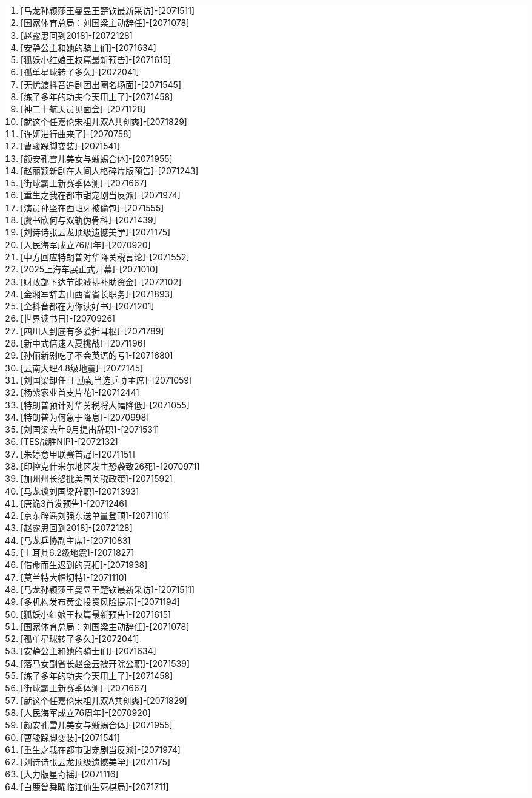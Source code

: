 1. [马龙孙颖莎王曼昱王楚钦最新采访]-[2071511]
1. [国家体育总局：刘国梁主动辞任]-[2071078]
1. [赵露思回到2018]-[2072128]
1. [安静公主和她的骑士们]-[2071634]
1. [狐妖小红娘王权篇最新预告]-[2071615]
1. [孤单星球转了多久]-[2072041]
1. [无忧渡抖音追剧团出圈名场面]-[2071545]
1. [练了多年的功夫今天用上了]-[2071458]
1. [神二十航天员见面会]-[2071128]
1. [就这个任嘉伦宋祖儿双A共创爽]-[2071829]
1. [许妍进行曲来了]-[2070758]
1. [曹骏跺脚变装]-[2071541]
1. [颜安孔雪儿美女与蜥蜴合体]-[2071955]
1. [赵丽颖新剧在人间人格碎片版预告]-[2071243]
1. [街球霸王新赛季体测]-[2071667]
1. [重生之我在都市甜宠剧当反派]-[2071974]
1. [演员孙坚在西班牙被偷包]-[2071555]
1. [虞书欣何与双轨伪骨科]-[2071439]
1. [刘诗诗张云龙顶级遗憾美学]-[2071175]
1. [人民海军成立76周年]-[2070920]
1. [中方回应特朗普对华降关税言论]-[2071552]
1. [2025上海车展正式开幕]-[2071010]
1. [财政部下达节能减排补助资金]-[2072102]
1. [金湘军辞去山西省省长职务]-[2071893]
1. [全抖音都在为你读好书]-[2071201]
1. [世界读书日]-[2070926]
1. [四川人到底有多爱折耳根]-[2071789]
1. [新中式倍速入夏挑战]-[2071196]
1. [孙俪新剧吃了不会英语的亏]-[2071680]
1. [云南大理4.8级地震]-[2072145]
1. [刘国梁卸任 王励勤当选乒协主席]-[2071059]
1. [杨紫家业首支片花]-[2071244]
1. [特朗普预计对华关税将大幅降低]-[2071055]
1. [特朗普为何急于降息]-[2070998]
1. [刘国梁去年9月提出辞职]-[2071531]
1. [TES战胜NIP]-[2072132]
1. [朱婷意甲联赛首冠]-[2071151]
1. [印控克什米尔地区发生恐袭致26死]-[2070971]
1. [加州州长怒批美国关税政策]-[2071592]
1. [马龙谈刘国梁辞职]-[2071393]
1. [唐诡3首发预告]-[2071246]
1. [京东辟谣刘强东送单量登顶]-[2071101]
1. [赵露思回到2018]-[2072128]
1. [马龙乒协副主席]-[2071083]
1. [土耳其6.2级地震]-[2071827]
1. [借命而生迟到的真相]-[2071938]
1. [莫兰特大帽切特]-[2071110]
1. [马龙孙颖莎王曼昱王楚钦最新采访]-[2071511]
1. [多机构发布黄金投资风险提示]-[2071194]
1. [狐妖小红娘王权篇最新预告]-[2071615]
1. [国家体育总局：刘国梁主动辞任]-[2071078]
1. [孤单星球转了多久]-[2072041]
1. [安静公主和她的骑士们]-[2071634]
1. [落马女副省长赵金云被开除公职]-[2071539]
1. [练了多年的功夫今天用上了]-[2071458]
1. [街球霸王新赛季体测]-[2071667]
1. [就这个任嘉伦宋祖儿双A共创爽]-[2071829]
1. [人民海军成立76周年]-[2070920]
1. [颜安孔雪儿美女与蜥蜴合体]-[2071955]
1. [曹骏跺脚变装]-[2071541]
1. [重生之我在都市甜宠剧当反派]-[2071974]
1. [刘诗诗张云龙顶级遗憾美学]-[2071175]
1. [大力版星奇摇]-[2071116]
1. [白鹿曾舜晞临江仙生死棋局]-[2071711]